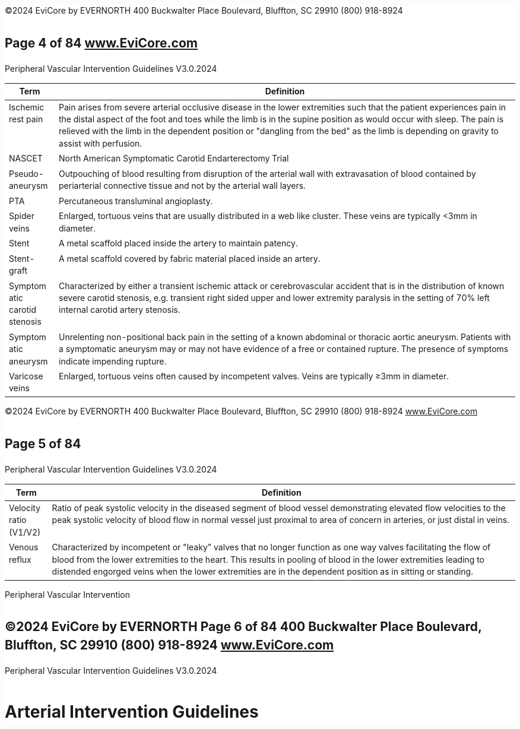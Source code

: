 ©2024 EviCore by EVERNORTH
400 Buckwalter Place Boulevard, Bluffton, SC 29910 (800) 918-8924

Page 4 of 84
www.EviCore.com
---
Peripheral Vascular Intervention Guidelines V3.0.2024

| Term | Definition |
|------|------------|
| Ischemic rest pain | Pain arises from severe arterial occlusive disease in the lower extremities such that the patient experiences pain in the distal aspect of the foot and toes while the limb is in the supine position as would occur with sleep. The pain is relieved with the limb in the dependent position or "dangling from the bed" as the limb is depending on gravity to assist with perfusion. |
| NASCET | North American Symptomatic Carotid Endarterectomy Trial |
| Pseudo-aneurysm | Outpouching of blood resulting from disruption of the arterial wall with extravasation of blood contained by periarterial connective tissue and not by the arterial wall layers. |
| PTA | Percutaneous transluminal angioplasty. |
| Spider veins | Enlarged, tortuous veins that are usually distributed in a web like cluster. These veins are typically <3mm in diameter. |
| Stent | A metal scaffold placed inside the artery to maintain patency. |
| Stent-graft | A metal scaffold covered by fabric material placed inside an artery. |
| Symptomatic carotid stenosis | Characterized by either a transient ischemic attack or cerebrovascular accident that is in the distribution of known severe carotid stenosis, e.g. transient right sided upper and lower extremity paralysis in the setting of 70% left internal carotid artery stenosis. |
| Symptomatic aneurysm | Unrelenting non-positional back pain in the setting of a known abdominal or thoracic aortic aneurysm. Patients with a symptomatic aneurysm may or may not have evidence of a free or contained rupture. The presence of symptoms indicate impending rupture. |
| Varicose veins | Enlarged, tortuous veins often caused by incompetent valves. Veins are typically ≥3mm in diameter. |

©2024 EviCore by EVERNORTH
400 Buckwalter Place Boulevard, Bluffton, SC 29910 (800) 918-8924
www.EviCore.com

Page 5 of 84
---
Peripheral Vascular Intervention Guidelines                                                                 V3.0.2024

| Term | Definition |
|------|------------|
| Velocity ratio (V1/V2) | Ratio of peak systolic velocity in the diseased segment of blood vessel demonstrating elevated flow velocities to the peak systolic velocity of blood flow in normal vessel just proximal to area of concern in arteries, or just distal in veins. |
| Venous reflux | Characterized by incompetent or "leaky" valves that no longer function as one way valves facilitating the flow of blood from the lower extremities to the heart. This results in pooling of blood in the lower extremities leading to distended engorged veins when the lower extremities are in the dependent position as in sitting or standing. |

Peripheral Vascular Intervention

©2024 EviCore by EVERNORTH                                                                               Page 6 of 84
400 Buckwalter Place Boulevard, Bluffton, SC 29910 (800) 918-8924                                  www.EviCore.com
---
Peripheral Vascular Intervention Guidelines V3.0.2024

# Arterial Intervention Guidelines
